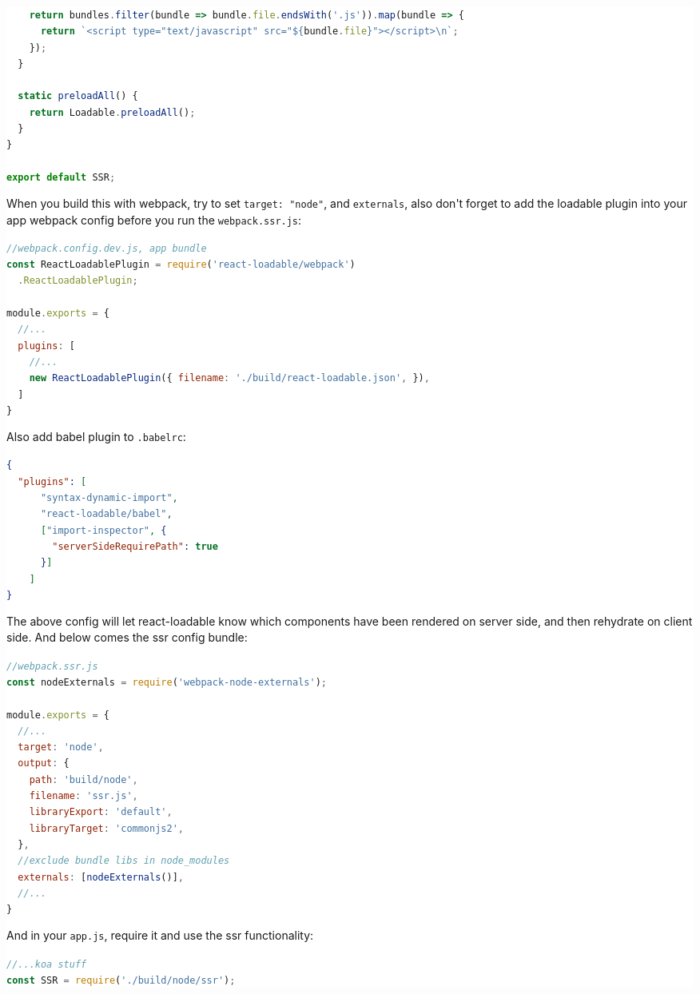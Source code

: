```jsx
    return bundles.filter(bundle => bundle.file.endsWith('.js')).map(bundle => {
      return `<script type="text/javascript" src="${bundle.file}"></script>\n`;
    });
  }

  static preloadAll() {
    return Loadable.preloadAll();
  }
}

export default SSR;

```
When you build this with webpack, try to set `target: "node"`, and `externals`, also don't forget to add the loadable plugin into your app webpack config before you run the `webpack.ssr.js`:
```javascript
//webpack.config.dev.js, app bundle
const ReactLoadablePlugin = require('react-loadable/webpack')
  .ReactLoadablePlugin;

module.exports = {
  //...
  plugins: [
    //...
    new ReactLoadablePlugin({ filename: './build/react-loadable.json', }),
  ]
}
```
Also add babel plugin to `.babelrc`:
```json
{
  "plugins": [
      "syntax-dynamic-import",
      "react-loadable/babel",
      ["import-inspector", {
        "serverSideRequirePath": true
      }]
    ]
}
```
The above config will let react-loadable know which components have been rendered on server side, and then rehydrate on client side. And below comes the ssr config bundle:

```javascript
//webpack.ssr.js
const nodeExternals = require('webpack-node-externals');

module.exports = {
  //...
  target: 'node',
  output: {
    path: 'build/node',
    filename: 'ssr.js',
    libraryExport: 'default',
    libraryTarget: 'commonjs2',
  },
  //exclude bundle libs in node_modules
  externals: [nodeExternals()],
  //...
}
```
And in your `app.js`, require it and use the ssr functionality:
```javascript
//...koa stuff
const SSR = require('./build/node/ssr');
```